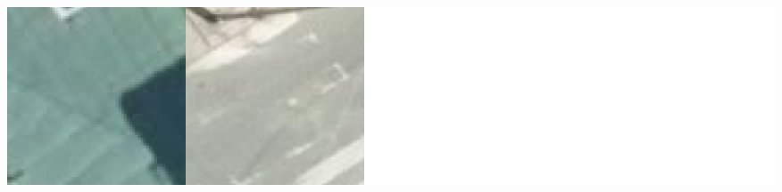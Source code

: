 <img src="miscel_images/2.png" align="left" width="200" height="200">
<img src="miscel_images/3.png"  align="middle" width="200" height="200">